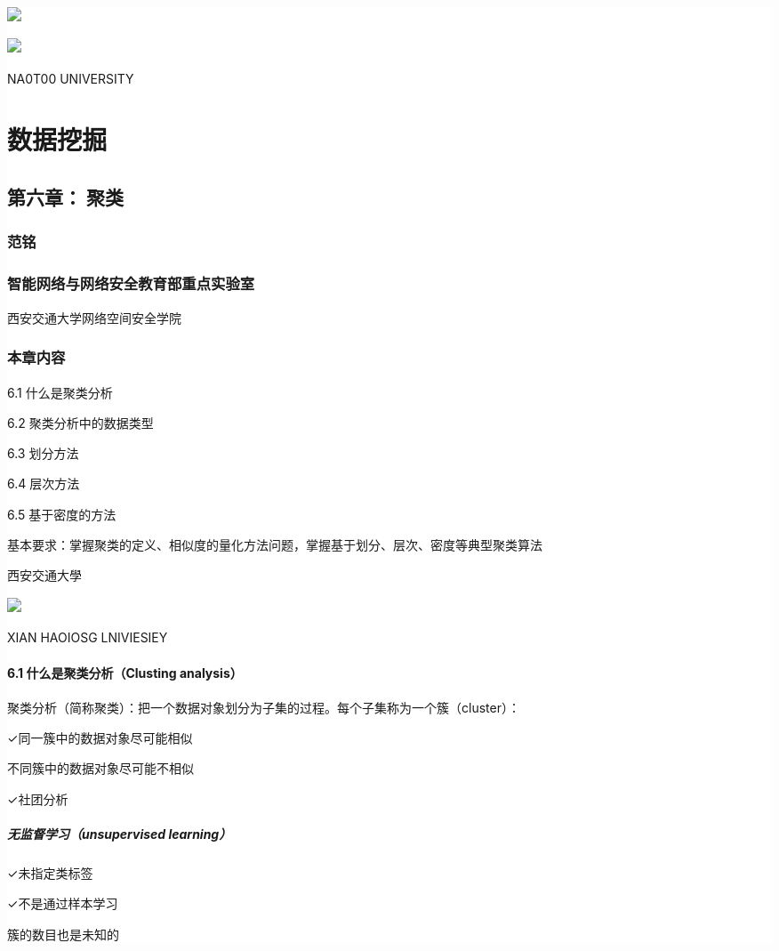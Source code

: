 
![](https://web-api.textin.com/ocr_image/external/c27de857964cecc6.jpg)


![](https://web-api.textin.com/ocr_image/external/f53ef8a155d36f46.jpg)

NA0T00 UNIVERSITY

# 数据挖掘

## 第六章： 聚类

### 范铭

### 智能网络与网络安全教育部重点实验室

西安交通大学网络空间安全学院

### 本章内容

6.1 什么是聚类分析

6.2 聚类分析中的数据类型

6.3 划分方法

6.4 层次方法

6.5 基于密度的方法

基本要求：掌握聚类的定义、相似度的量化方法问题，掌握基于划分、层次、密度等典型聚类算法

西安交通大學


![](https://web-api.textin.com/ocr_image/external/5fceb703e99f8234.jpg)

XIAN HAOIOSG LNIVIESIEY

#### 6.1 什么是聚类分析（Clusting analysis）

聚类分析（简称聚类）：把一个数据对象划分为子集的过程。每个子集称为一个簇（cluster）：

✓同一簇中的数据对象尽可能相似

不同簇中的数据对象尽可能不相似

✓社团分析

##### 无监督学习（unsupervised learning）

✓未指定类标签

✓不是通过样本学习

簇的数目也是未知的
